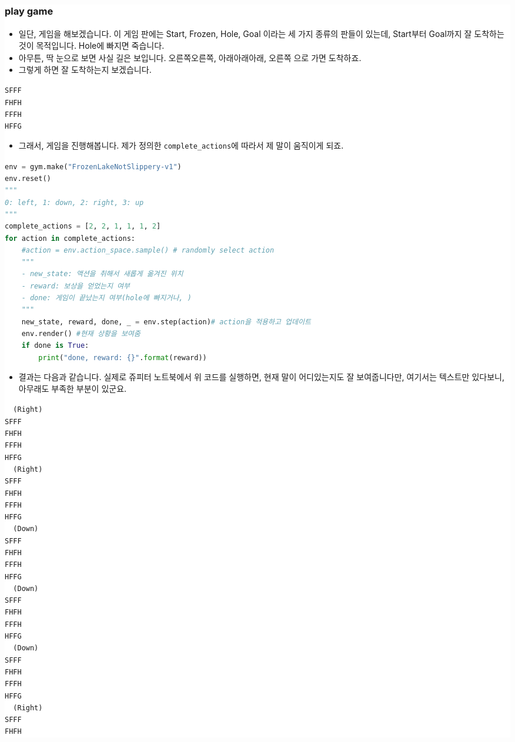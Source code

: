 ### play game

- 일단, 게임을 해보겠습니다. 이 게임 판에는 Start, Frozen, Hole, Goal 이라는 세 가지 종류의 판들이 있는데, Start부터 Goal까지 잘 도착하는 것이 목적입니다. Hole에 빠지면 죽습니다. 
- 아무튼, 딱 눈으로 보면 사실 길은 보입니다. 오른쪽오른쪽, 아래아래아래, 오른쪽 으로 가면 도착하죠. 
- 그렇게 하면 잘 도착하는지 보겠습니다. 

```
SFFF
FHFH
FFFH
HFFG
```

- 그래서, 게임을 진행해봅니다. 제가 정의한 `complete_actions`에 따라서 제 말이 움직이게 되죠. 

```python
env = gym.make("FrozenLakeNotSlippery-v1")
env.reset()
"""
0: left, 1: down, 2: right, 3: up 
"""
complete_actions = [2, 2, 1, 1, 1, 2]
for action in complete_actions:
    #action = env.action_space.sample() # randomly select action 
    """
    - new_state: 액션을 취해서 새롭게 옮겨진 위치 
    - reward: 보상을 얻었는지 여부
    - done: 게임이 끝났는지 여부(hole에 빠지거나, )
    """
    new_state, reward, done, _ = env.step(action)# action을 적용하고 업데이트
    env.render() #현재 상황을 보여줌
    if done is True:
        print("done, reward: {}".format(reward))
```

- 결과는 다음과 같습니다. 실제로 쥬피터 노트북에서 위 코드를 실행하면, 현재 말이 어디있는지도 잘 보여줍니다만, 여기서는 텍스트만 있다보니, 아무래도 부족한 부분이 있군요. 

```
  (Right)
SFFF
FHFH
FFFH
HFFG
  (Right)
SFFF
FHFH
FFFH
HFFG
  (Down)
SFFF
FHFH
FFFH
HFFG
  (Down)
SFFF
FHFH
FFFH
HFFG
  (Down)
SFFF
FHFH
FFFH
HFFG
  (Right)
SFFF
FHFH
```